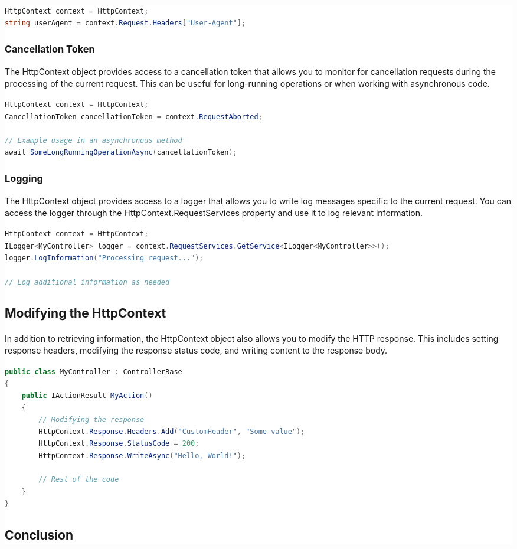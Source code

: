 ```csharp
HttpContext context = HttpContext;
string userAgent = context.Request.Headers["User-Agent"];
```

### **Cancellation Token**

The HttpContext object provides access to a cancellation token that allows you to monitor for cancellation requests during the processing of the current request. This can be useful for long-running operations or when working with asynchronous code.

```csharp
HttpContext context = HttpContext;
CancellationToken cancellationToken = context.RequestAborted;

// Example usage in an asynchronous method
await SomeLongRunningOperationAsync(cancellationToken);
```

### **Logging**

The HttpContext object provides access to a logger that allows you to write log messages specific to the current request. You can access the logger through the HttpContext.RequestServices property and use it to log relevant information.

```csharp
HttpContext context = HttpContext;
ILogger<MyController> logger = context.RequestServices.GetService<ILogger<MyController>>();
logger.LogInformation("Processing request...");

// Log additional information as needed
```

## **Modifying the HttpContext**

In addition to retrieving information, the HttpContext object also allows you to modify the HTTP response. This includes setting response headers, modifying the response status code, and writing content to the response body.

```csharp
public class MyController : ControllerBase
{
    public IActionResult MyAction()
    {
        // Modifying the response
        HttpContext.Response.Headers.Add("CustomHeader", "Some value");
        HttpContext.Response.StatusCode = 200;
        HttpContext.Response.WriteAsync("Hello, World!");

        // Rest of the code
    }
}
```

## **Conclusion**
